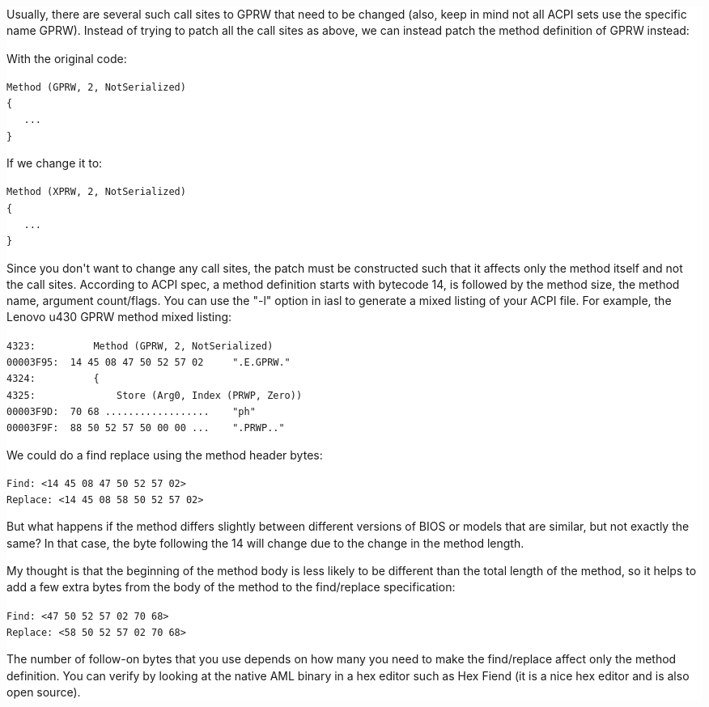Usually, there are several such call sites to GPRW that need to be changed (also, keep in mind not all ACPI sets use the specific name GPRW). Instead of trying to patch all the call sites as above, we can instead patch the method definition of GPRW instead:

With the original code:

```
Method (GPRW, 2, NotSerialized)
{
   ...
}
```

If we change it to:

```
Method (XPRW, 2, NotSerialized)
{
   ...
}
```

Since you don't want to change any call sites, the patch must be constructed such that it affects only the method itself and not the call sites. According to ACPI spec, a method definition starts with bytecode 14, is followed by the method size, the method name, argument count/flags. You can use the "-l" option in iasl to generate a mixed listing of your ACPI file. For example, the Lenovo u430 GPRW method mixed listing:

```
4323:          Method (GPRW, 2, NotSerialized)
00003F95:  14 45 08 47 50 52 57 02     ".E.GPRW."
4324:          {
4325:              Store (Arg0, Index (PRWP, Zero))
00003F9D:  70 68 ..................    "ph"
00003F9F:  88 50 52 57 50 00 00 ...    ".PRWP.."
```

We could do a find replace using the method header bytes:

```
Find: <14 45 08 47 50 52 57 02>
Replace: <14 45 08 58 50 52 57 02>
```

But what happens if the method differs slightly between different versions of BIOS or models that are similar, but not exactly the same? In that case, the byte following the 14 will change due to the change in the method length.

My thought is that the beginning of the method body is less likely to be different than the total length of the method, so it helps to add a few extra bytes from the body of the method to the find/replace specification:

```
Find: <47 50 52 57 02 70 68>
Replace: <58 50 52 57 02 70 68>
```

The number of follow-on bytes that you use depends on how many you need to make the find/replace affect only the method definition. You can verify by looking at the native AML binary in a hex editor such as Hex Fiend (it is a nice hex editor and is also open source).
